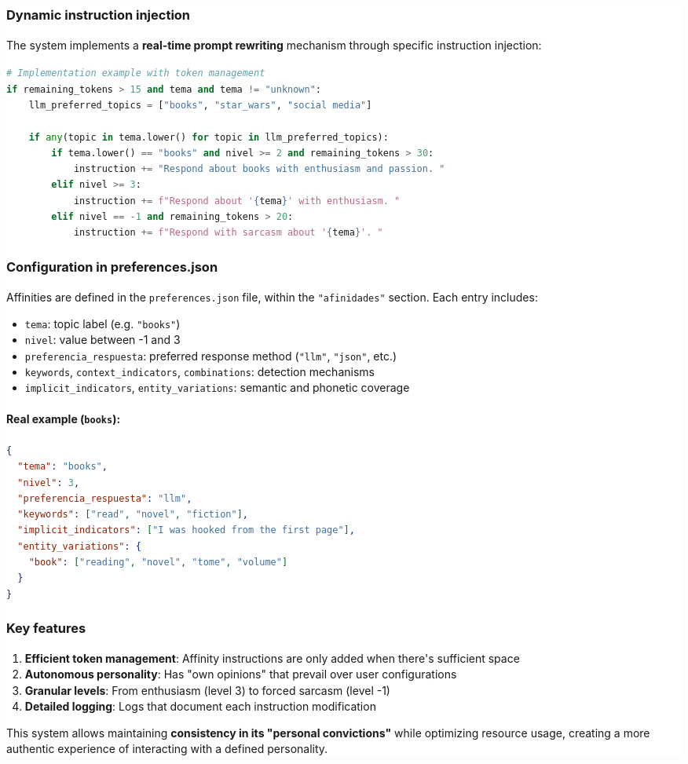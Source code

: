 ### Dynamic instruction injection

The system implements a **real-time prompt rewriting** mechanism through specific instruction injection:

```python
# Implementation example with token management
if remaining_tokens > 15 and tema and tema != "unknown":
    llm_preferred_topics = ["books", "star_wars", "social media"]
    
    if any(topic in tema.lower() for topic in llm_preferred_topics):
        if tema.lower() == "books" and nivel >= 2 and remaining_tokens > 30:
            instruction += "Respond about books with enthusiasm and passion. "
        elif nivel >= 3:
            instruction += f"Respond about '{tema}' with enthusiasm. "
        elif nivel == -1 and remaining_tokens > 20:
            instruction += f"Respond with sarcasm about '{tema}'. "
```

### Configuration in preferences.json

Affinities are defined in the `preferences.json` file, within the `"afinidades"` section. Each entry includes:

- `tema`: topic label (e.g. `"books"`)
- `nivel`: value between -1 and 3
- `preferencia_respuesta`: preferred response method (`"llm"`, `"json"`, etc.)
- `keywords`, `context_indicators`, `combinations`: detection mechanisms
- `implicit_indicators`, `entity_variations`: semantic and phonetic coverage

#### Real example (`books`):

```json
{
  "tema": "books",
  "nivel": 3,
  "preferencia_respuesta": "llm",
  "keywords": ["read", "novel", "fiction"],
  "implicit_indicators": ["I was hooked from the first page"],
  "entity_variations": {
    "book": ["reading", "novel", "tome", "volume"]
  }
}
```

### Key features

1. **Efficient token management**: Affinity instructions are only added when there's sufficient space
2. **Autonomous personality**: Has "own opinions" that prevail over user configurations
3. **Granular levels**: From enthusiasm (level 3) to forced sarcasm (level -1)
4. **Detailed logging**: Logs that document each instruction modification

This system allows maintaining **consistency in its "personal convictions"** while optimizing resource usage, creating a more authentic experience of interacting with a defined personality.

